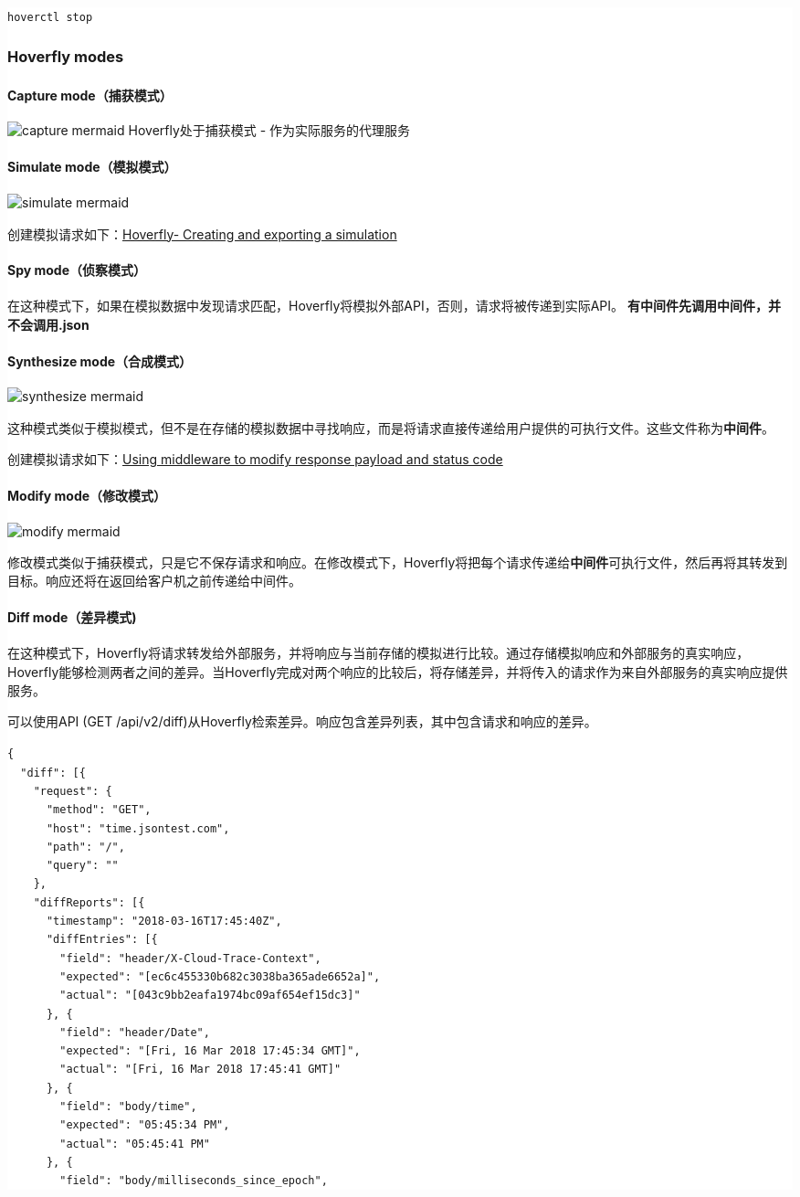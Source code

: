```
hoverctl stop
```

### Hoverfly modes
#### Capture mode（捕获模式）
![capture mermaid](https://user-images.githubusercontent.com/17808702/63153602-4a17ed00-c041-11e9-8295-54f688d58783.png)
Hoverfly处于捕获模式 - 作为实际服务的代理服务



####  Simulate mode（模拟模式）
![simulate mermaid](https://user-images.githubusercontent.com/17808702/63153853-e3470380-c041-11e9-86b8-ad2647b4563a.png)

创建模拟请求如下：[Hoverfly- Creating and exporting a simulation](https://hoverfly.readthedocs.io/en/latest/pages/tutorials/basic/exportingsimulations/exportingsimulations.html)

#### Spy mode（侦察模式）
在这种模式下，如果在模拟数据中发现请求匹配，Hoverfly将模拟外部API，否则，请求将被传递到实际API。
**有中间件先调用中间件，并不会调用.json**

####  Synthesize mode（合成模式）
![synthesize mermaid](https://user-images.githubusercontent.com/17808702/63154929-38841480-c044-11e9-8f8a-36bb643ee8fc.png)

这种模式类似于模拟模式，但不是在存储的模拟数据中寻找响应，而是将请求直接传递给用户提供的可执行文件。这些文件称为**中间件**。

创建模拟请求如下：[Using middleware to modify response payload and status code](https://hoverfly.readthedocs.io/en/latest/pages/tutorials/basic/modifyingresponses/modifyingresponses.html)

####  Modify mode（修改模式）
![modify mermaid](https://user-images.githubusercontent.com/17808702/63155438-2060c500-c045-11e9-94e3-efb2fd2263ea.png)

修改模式类似于捕获模式，只是它不保存请求和响应。在修改模式下，Hoverfly将把每个请求传递给**中间件**可执行文件，然后再将其转发到目标。响应还将在返回给客户机之前传递给中间件。

#### Diff mode（差异模式)

在这种模式下，Hoverfly将请求转发给外部服务，并将响应与当前存储的模拟进行比较。通过存储模拟响应和外部服务的真实响应，Hoverfly能够检测两者之间的差异。当Hoverfly完成对两个响应的比较后，将存储差异，并将传入的请求作为来自外部服务的真实响应提供服务。

可以使用API (GET /api/v2/diff)从Hoverfly检索差异。响应包含差异列表，其中包含请求和响应的差异。
```
{
  "diff": [{
    "request": {
      "method": "GET",
      "host": "time.jsontest.com",
      "path": "/",
      "query": ""
    },
    "diffReports": [{
      "timestamp": "2018-03-16T17:45:40Z",
      "diffEntries": [{
        "field": "header/X-Cloud-Trace-Context",
        "expected": "[ec6c455330b682c3038ba365ade6652a]",
        "actual": "[043c9bb2eafa1974bc09af654ef15dc3]"
      }, {
        "field": "header/Date",
        "expected": "[Fri, 16 Mar 2018 17:45:34 GMT]",
        "actual": "[Fri, 16 Mar 2018 17:45:41 GMT]"
      }, {
        "field": "body/time",
        "expected": "05:45:34 PM",
        "actual": "05:45:41 PM"
      }, {
        "field": "body/milliseconds_since_epoch",
```